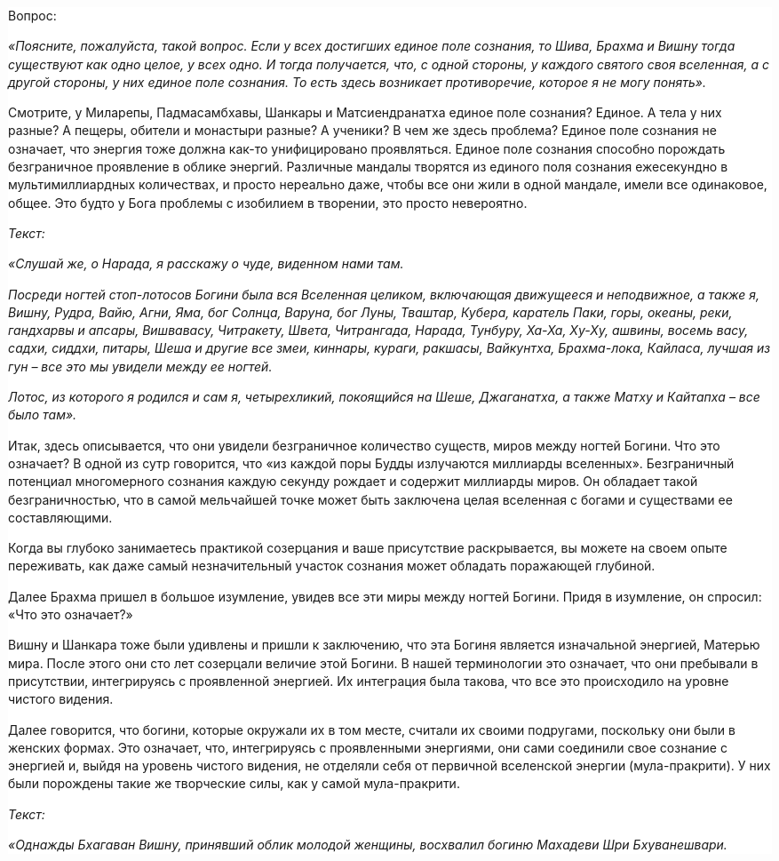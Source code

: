  Вопрос:

_«Поясните, пожалуйста, такой вопрос. Если у всех достигших единое поле сознания, то Шива, Брахма и Вишну тогда существуют как одно целое, у всех одно. И тогда получается, что, с одной стороны, у каждого святого своя вселенная, а с другой стороны, у них единое поле сознания. То есть здесь возникает противоречие, которое я не могу понять»._ 

 Смотрите, у Миларепы, Падмасамбхавы, Шанкары и Матсиендранатха единое поле сознания? Единое. А тела у них разные? А пещеры, обители и монастыри разные? А ученики? В чем же здесь проблема? Единое поле сознания не означает, что энергия тоже должна как-то унифицировано проявляться. Единое поле сознания способно порождать безграничное проявление в облике энергий. Различные мандалы творятся из единого поля сознания ежесекундно в мультимиллиардных количествах, и просто нереально даже, чтобы все они жили в одной мандале, имели все одинаковое, общее. Это будто у Бога проблемы с изобилием в творении, это просто невероятно.

  
_Текст:_ 

 _«Слушай же, о Нарада, я расскажу о чуде, виденном нами там._ 

 _Посреди ногтей стоп-лотосов Богини была вся Вселенная целиком, включающая движущееся и неподвижное, а также я, Вишну, Рудра, Вайю, Агни, Яма, бог Солнца, Варуна, бог Луны, Тваштар, Кубера, каратель Паки, горы, океаны, реки, гандхарвы и апсары, Вишвавасу, Читракету, Швета, Читрангада, Нарада, Тунбуру, Ха-Ха, Ху-Ху, ашвины, восемь васу, садхи, сиддхи, питары, Шеша и другие все змеи, киннары, кураги, ракшасы, Вайкунтха, Брахма-лока, Кайласа, лучшая из гун – все это мы увидели между ее ногтей._ 

 _Лотос, из которого я родился и сам я, четырехликий, покоящийся на Шеше, Джаганатха, а также Матху и Кайтапха – все было там»._ 

  
 Итак, здесь описывается, что они увидели безграничное количество существ, миров между ногтей Богини. Что это означает? В одной из сутр говорится, что «из каждой поры Будды излучаются миллиарды вселенных». Безграничный потенциал многомерного сознания каждую секунду рождает и содержит миллиарды миров. Он обладает такой безграничностью, что в самой мельчайшей точке может быть заключена целая вселенная с богами и существами ее составляющими.

 Когда вы глубоко занимаетесь практикой созерцания и ваше присутствие раскрывается, вы можете на своем опыте переживать, как даже самый незначительный участок сознания может обладать поражающей глубиной.

 Далее Брахма пришел в большое изумление, увидев все эти миры между ногтей Богини. Придя в изумление, он спросил: «Что это означает?»

 Вишну и Шанкара тоже были удивлены и пришли к заключению, что эта Богиня является изначальной энергией, Матерью мира. После этого они сто лет созерцали величие этой Богини. В нашей терминологии это означает, что они пребывали в присутствии, интегрируясь с проявленной энергией. Их интеграция была такова, что все это происходило на уровне чистого видения.

 Далее говорится, что богини, которые окружали их в том месте, считали их своими подругами, поскольку они были в женских формах. Это означает, что, интегрируясь с проявленными энергиями, они сами соединили свое сознание с энергией и, выйдя на уровень чистого видения, не отделяли себя от первичной вселенской энергии (мула-пракрити). У них были порождены такие же творческие силы, как у самой мула-пракрити.

  
_Текст:_ 

 _«Однажды Бхагаван Вишну, принявший облик молодой женщины, восхвалил богиню Махадеви Шри Бхуванешвари._ 
